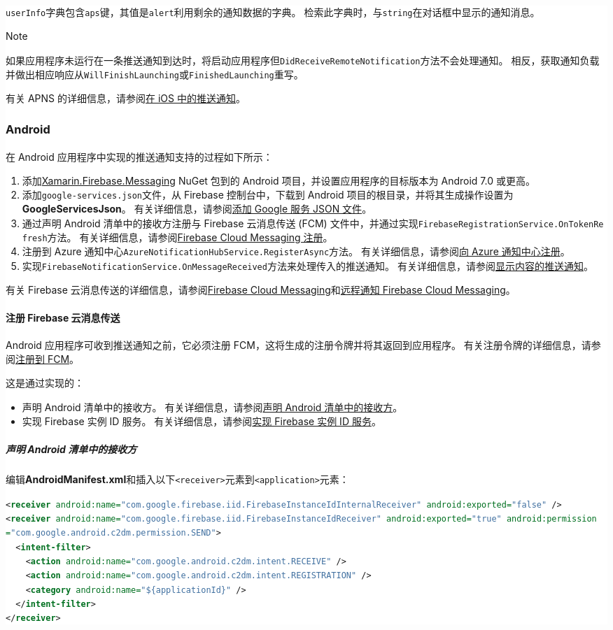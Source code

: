 `userInfo`字典包含`aps`键，其值是`alert`利用剩余的通知数据的字典。 检索此字典时，与`string`在对话框中显示的通知消息。

> [!NOTE]
> 如果应用程序未运行在一条推送通知到达时，将启动应用程序但`DidReceiveRemoteNotification`方法不会处理通知。 相反，获取通知负载并做出相应响应从`WillFinishLaunching`或`FinishedLaunching`重写。

有关 APNS 的详细信息，请参阅[在 iOS 中的推送通知](~/ios/platform/user-notifications/deprecated/remote-notifications-in-ios.md)。

### <a name="android"></a>Android

在 Android 应用程序中实现的推送通知支持的过程如下所示：

1. 添加[Xamarin.Firebase.Messaging](https://www.nuget.org/packages/Xamarin.Firebase.Messaging/) NuGet 包到的 Android 项目，并设置应用程序的目标版本为 Android 7.0 或更高。
1. 添加`google-services.json`文件，从 Firebase 控制台中，下载到 Android 项目的根目录，并将其生成操作设置为**GoogleServicesJson**。 有关详细信息，请参阅[添加 Google 服务 JSON 文件](~/android/data-cloud/google-messaging/remote-notifications-with-fcm.md)。
1. 通过声明 Android 清单中的接收方注册与 Firebase 云消息传送 (FCM) 文件中，并通过实现`FirebaseRegistrationService.OnTokenRefresh`方法。 有关详细信息，请参阅[Firebase Cloud Messaging 注册](#android_register_fcm)。
1. 注册到 Azure 通知中心`AzureNotificationHubService.RegisterAsync`方法。 有关详细信息，请参阅[向 Azure 通知中心注册](#android_register_azure)。
1. 实现`FirebaseNotificationService.OnMessageReceived`方法来处理传入的推送通知。 有关详细信息，请参阅[显示内容的推送通知](#android_displaying_notification)。

有关 Firebase 云消息传送的详细信息，请参阅[Firebase Cloud Messaging](~/android/data-cloud/google-messaging/firebase-cloud-messaging.md)和[远程通知 Firebase Cloud Messaging](~/android/data-cloud/google-messaging/remote-notifications-with-fcm.md)。

<a name="android_register_fcm" />

#### <a name="registering-with-firebase-cloud-messaging"></a>注册 Firebase 云消息传送

Android 应用程序可收到推送通知之前，它必须注册 FCM，这将生成的注册令牌并将其返回到应用程序。 有关注册令牌的详细信息，请参阅[注册到 FCM](~/android/data-cloud/google-messaging/firebase-cloud-messaging.md#registration)。

这是通过实现的：

- 声明 Android 清单中的接收方。 有关详细信息，请参阅[声明 Android 清单中的接收方](#declaring_a_receiver)。
- 实现 Firebase 实例 ID 服务。 有关详细信息，请参阅[实现 Firebase 实例 ID 服务](#implementing-firebase-instance-id-service)。

<a name="declaring_a_receiver" />

##### <a name="declaring-the-receiver-in-the-android-manifest"></a>声明 Android 清单中的接收方

编辑**AndroidManifest.xml**和插入以下`<receiver>`元素到`<application>`元素：

```xml
<receiver android:name="com.google.firebase.iid.FirebaseInstanceIdInternalReceiver" android:exported="false" />
<receiver android:name="com.google.firebase.iid.FirebaseInstanceIdReceiver" android:exported="true" android:permission="com.google.android.c2dm.permission.SEND">
  <intent-filter>
    <action android:name="com.google.android.c2dm.intent.RECEIVE" />
    <action android:name="com.google.android.c2dm.intent.REGISTRATION" />
    <category android:name="${applicationId}" />
  </intent-filter>
</receiver>
```
